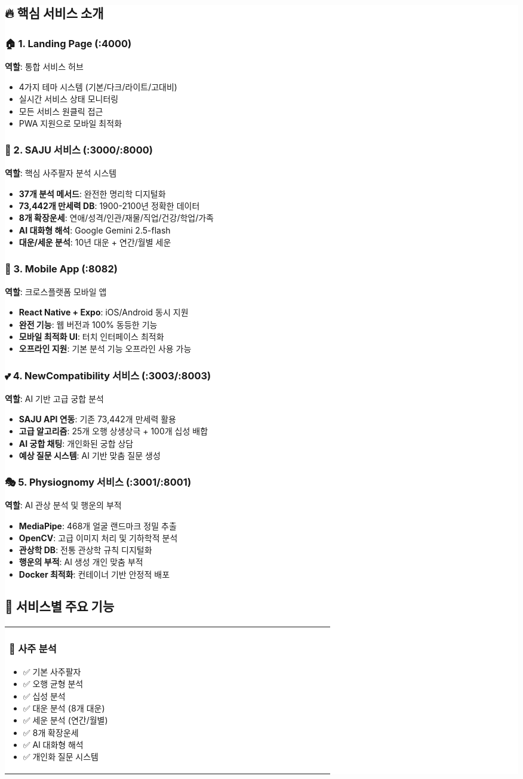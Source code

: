 ## 🔥 핵심 서비스 소개

### 🏠 1. Landing Page (:4000) 
**역할**: 통합 서비스 허브
- 4가지 테마 시스템 (기본/다크/라이트/고대비)
- 실시간 서비스 상태 모니터링
- 모든 서비스 원클릭 접근
- PWA 지원으로 모바일 최적화

### 🔮 2. SAJU 서비스 (:3000/:8000)
**역할**: 핵심 사주팔자 분석 시스템
- **37개 분석 메서드**: 완전한 명리학 디지털화
- **73,442개 만세력 DB**: 1900-2100년 정확한 데이터
- **8개 확장운세**: 연애/성격/인관/재물/직업/건강/학업/가족
- **AI 대화형 해석**: Google Gemini 2.5-flash
- **대운/세운 분석**: 10년 대운 + 연간/월별 세운

### 📱 3. Mobile App (:8082)
**역할**: 크로스플랫폼 모바일 앱
- **React Native + Expo**: iOS/Android 동시 지원
- **완전 기능**: 웹 버전과 100% 동등한 기능
- **모바일 최적화 UI**: 터치 인터페이스 최적화
- **오프라인 지원**: 기본 분석 기능 오프라인 사용 가능

### 💕 4. NewCompatibility 서비스 (:3003/:8003)
**역할**: AI 기반 고급 궁합 분석
- **SAJU API 연동**: 기존 73,442개 만세력 활용
- **고급 알고리즘**: 25개 오행 상생상극 + 100개 십성 배합
- **AI 궁합 채팅**: 개인화된 궁합 상담
- **예상 질문 시스템**: AI 기반 맞춤 질문 생성

### 🎭 5. Physiognomy 서비스 (:3001/:8001)
**역할**: AI 관상 분석 및 행운의 부적
- **MediaPipe**: 468개 얼굴 랜드마크 정밀 추출
- **OpenCV**: 고급 이미지 처리 및 기하학적 분석
- **관상학 DB**: 전통 관상학 규칙 디지털화
- **행운의 부적**: AI 생성 개인 맞춤 부적
- **Docker 최적화**: 컨테이너 기반 안정적 배포

## 🌟 서비스별 주요 기능

<table>
<tr>
<td width="33%">

### 🔮 **사주 분석**
- ✅ 기본 사주팔자
- ✅ 오행 균형 분석
- ✅ 십성 분석
- ✅ 대운 분석 (8개 대운)
- ✅ 세운 분석 (연간/월별)
- ✅ 8개 확장운세
- ✅ AI 대화형 해석
- ✅ 개인화 질문 시스템
